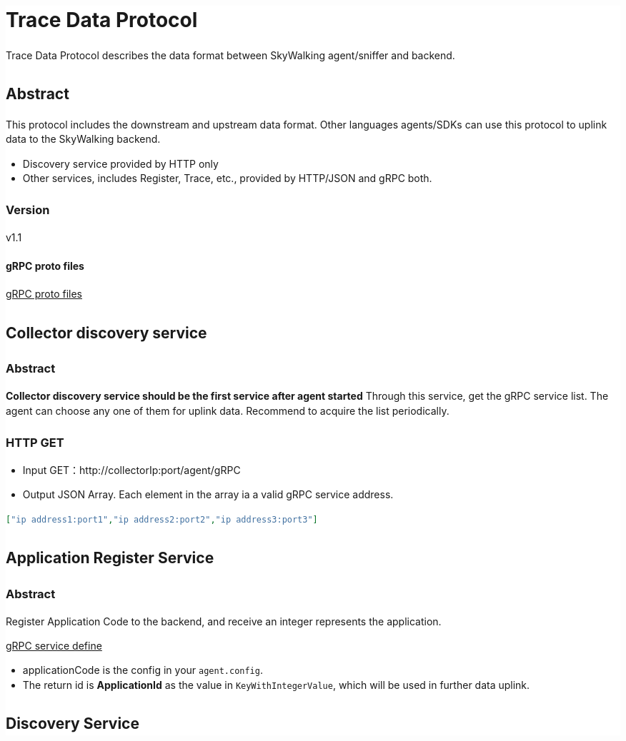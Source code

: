 # Trace Data Protocol 
Trace Data Protocol describes the data format between SkyWalking agent/sniffer and backend. 

## Abstract
This protocol includes the downstream and upstream data format. Other languages agents/SDKs can use this protocol to 
uplink data to the SkyWalking backend.

- Discovery service provided by HTTP only
- Other services, includes Register, Trace, etc., provided by HTTP/JSON and gRPC both. 

### Version
v1.1

#### gRPC proto files
[gRPC proto files](https://github.com/apache/incubator-skywalking-data-collect-protocol/tree/v1.1.1)

## Collector discovery service
### Abstract
**Collector discovery service should be the first service after agent started** 
Through this service, get the gRPC service list. The agent can choose any one of them for uplink data. Recommend to 
acquire the list periodically.

### HTTP GET
- Input
GET：http://collectorIp:port/agent/gRPC 

- Output
JSON Array. Each element in the array ia a valid gRPC service address.
```json
["ip address1:port1","ip address2:port2","ip address3:port3"]
```

## Application Register Service
### Abstract
Register Application Code to the backend, and receive an integer represents the application.

[gRPC service define](https://github.com/apache/incubator-skywalking-data-collect-protocol/blob/v1.1.1/ApplicationRegisterService.proto)

- applicationCode is the config in your `agent.config`.
- The return id is **ApplicationId** as the value in `KeyWithIntegerValue`, which will be used in further data uplink.

## Discovery Service
